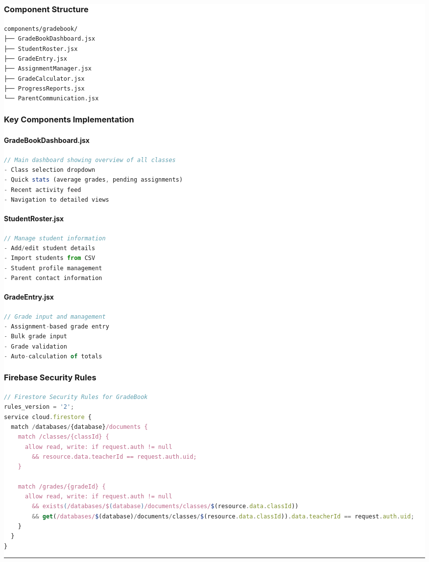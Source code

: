 ### Component Structure
```
components/gradebook/
├── GradeBookDashboard.jsx
├── StudentRoster.jsx
├── GradeEntry.jsx
├── AssignmentManager.jsx
├── GradeCalculator.jsx
├── ProgressReports.jsx
└── ParentCommunication.jsx
```

### Key Components Implementation

#### GradeBookDashboard.jsx
```javascript
// Main dashboard showing overview of all classes
- Class selection dropdown
- Quick stats (average grades, pending assignments)
- Recent activity feed
- Navigation to detailed views
```

#### StudentRoster.jsx
```javascript
// Manage student information
- Add/edit student details
- Import students from CSV
- Student profile management
- Parent contact information
```

#### GradeEntry.jsx
```javascript
// Grade input and management
- Assignment-based grade entry
- Bulk grade input
- Grade validation
- Auto-calculation of totals
```

### Firebase Security Rules
```javascript
// Firestore Security Rules for GradeBook
rules_version = '2';
service cloud.firestore {
  match /databases/{database}/documents {
    match /classes/{classId} {
      allow read, write: if request.auth != null 
        && resource.data.teacherId == request.auth.uid;
    }
    
    match /grades/{gradeId} {
      allow read, write: if request.auth != null 
        && exists(/databases/$(database)/documents/classes/$(resource.data.classId))
        && get(/databases/$(database)/documents/classes/$(resource.data.classId)).data.teacherId == request.auth.uid;
    }
  }
}
```

---